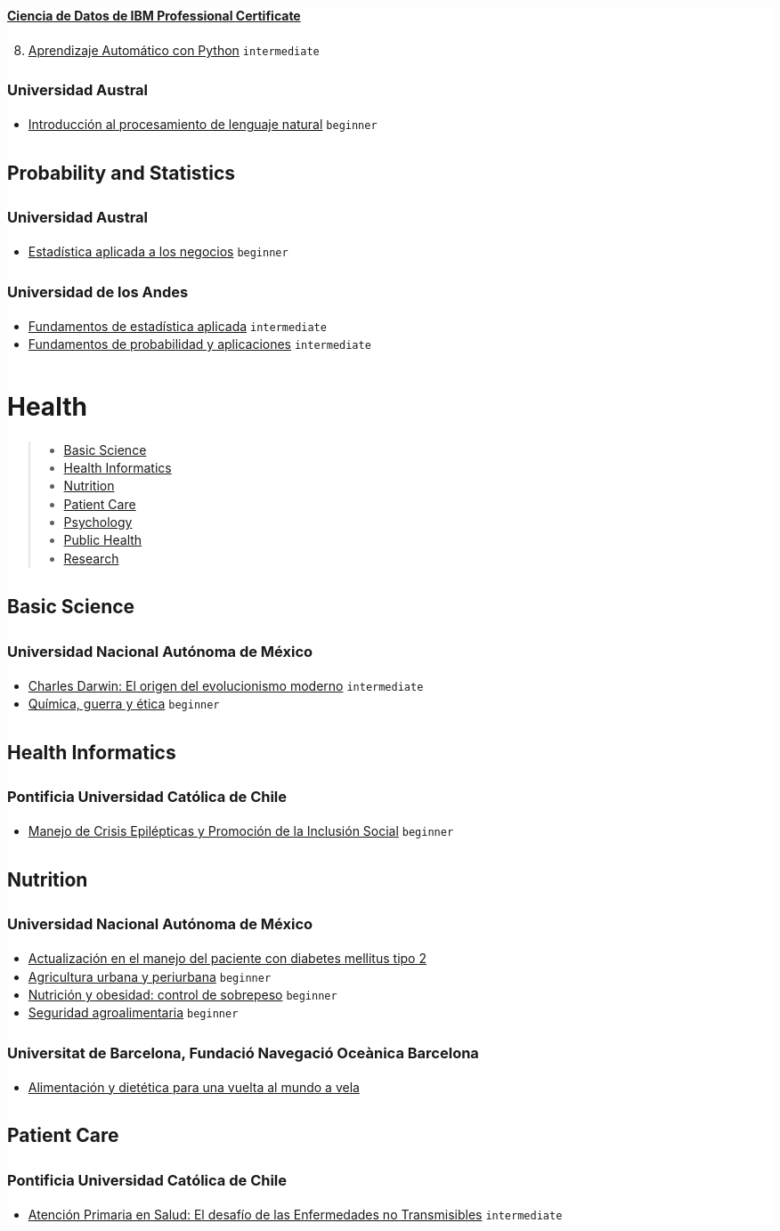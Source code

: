 #### [Ciencia de Datos de IBM Professional Certificate](https://www.coursera.org/specializations/certificado-profesional-de-ciencia-de-datos-de-ibm)
8. [Aprendizaje Automático con Python](https://www.coursera.org/learn/aprendizaje-automatico-con-python) `intermediate`
### Universidad Austral
 - [Introducción al procesamiento de lenguaje natural](https://www.coursera.org/learn/introduccion-al-procesamiento-de-lenguaje-natural) `beginner`
## Probability and Statistics
### Universidad Austral
 - [Estadística aplicada a los negocios](https://www.coursera.org/learn/estadistica-aplicada-negocios) `beginner`
### Universidad de los Andes
 - [Fundamentos de estadística aplicada](https://www.coursera.org/learn/estadistica-aplicada-fundamentos) `intermediate`
 - [Fundamentos de probabilidad y aplicaciones](https://www.coursera.org/learn/probabilidad) `intermediate`
# Health
> - [Basic Science](#basic-science)
> - [Health Informatics](#health-informatics)
> - [Nutrition](#nutrition)
> - [Patient Care](#patient-care)
> - [Psychology](#psychology)
> - [Public Health](#public-health)
> - [Research](#research)
## Basic Science
### Universidad Nacional Autónoma de México
 - [Charles Darwin: El origen del evolucionismo moderno](https://www.coursera.org/learn/darwin-origen-evolucionismo-moderno) `intermediate`
 - [Química, guerra y ética](https://www.coursera.org/learn/quimica-etica) `beginner`
## Health Informatics
### Pontificia Universidad Católica de Chile
 - [Manejo de Crisis Epilépticas y Promoción de la Inclusión Social](https://www.coursera.org/learn/manejopromocion) `beginner`
## Nutrition
### Universidad Nacional Autónoma de México
 - [Actualización en el manejo del paciente con diabetes mellitus tipo 2](https://www.coursera.org/learn/actualizacion-manejo-diabetes-tipo-2)
 - [Agricultura urbana y periurbana](https://www.coursera.org/learn/agricultura-urbana) `beginner`
 - [Nutrición y obesidad: control de sobrepeso](https://www.coursera.org/learn/nutricion-obesidad-sobrepeso) `beginner`
 - [Seguridad agroalimentaria](https://www.coursera.org/learn/seguridad-alimentaria) `beginner`
### Universitat de Barcelona, Fundació Navegació Oceànica Barcelona
 - [Alimentación y dietética para una vuelta al mundo a vela](https://www.coursera.org/learn/alimentacion-vuelta-al-mundo)
## Patient Care
### Pontificia Universidad Católica de Chile
 - [Atención Primaria en Salud: El desafío de las Enfermedades no Transmisibles](https://www.coursera.org/learn/enfermedades-no-transmisibles) `intermediate`